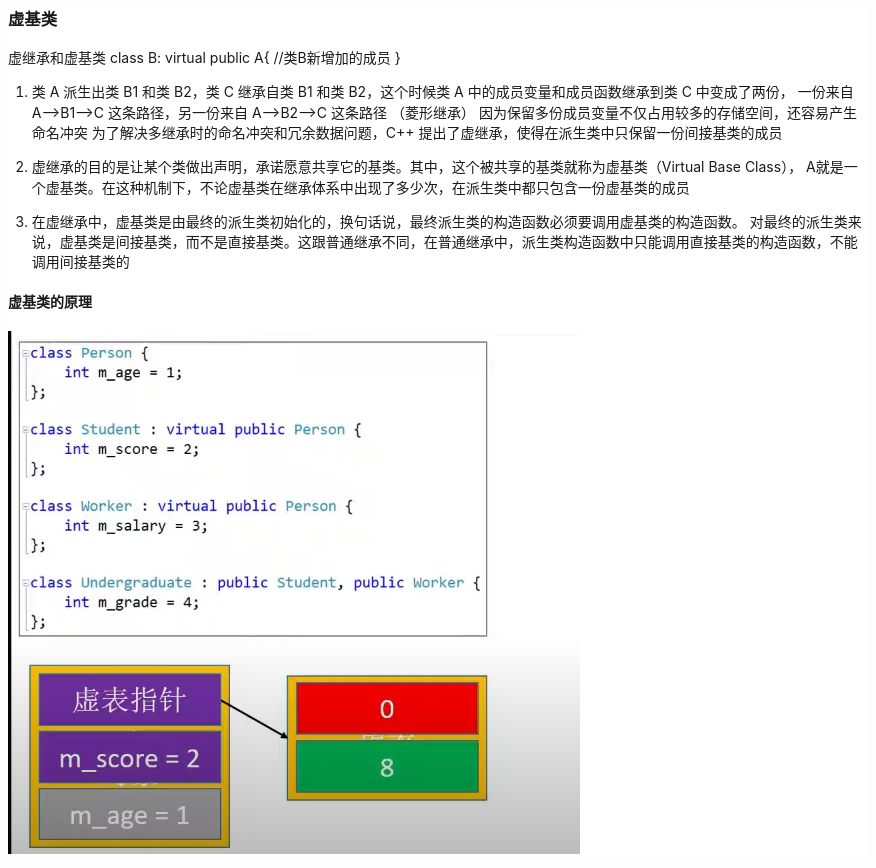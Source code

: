 
### 虚基类

虚继承和虚基类
class B: virtual public A{
    //类B新增加的成员
}	  

1. 类 A 派生出类 B1 和类 B2，类 C 继承自类 B1 和类 B2，这个时候类 A 中的成员变量和成员函数继承到类 C 中变成了两份，
一份来自 A-->B1-->C 这条路径，另一份来自 A-->B2-->C 这条路径 （菱形继承）
因为保留多份成员变量不仅占用较多的存储空间，还容易产生命名冲突
为了解决多继承时的命名冲突和冗余数据问题，C++ 提出了虚继承，使得在派生类中只保留一份间接基类的成员

2. 虚继承的目的是让某个类做出声明，承诺愿意共享它的基类。其中，这个被共享的基类就称为虚基类（Virtual Base Class），
A就是一个虚基类。在这种机制下，不论虚基类在继承体系中出现了多少次，在派生类中都只包含一份虚基类的成员

3. 在虚继承中，虚基类是由最终的派生类初始化的，换句话说，最终派生类的构造函数必须要调用虚基类的构造函数。
对最终的派生类来说，虚基类是间接基类，而不是直接基类。这跟普通继承不同，在普通继承中，派生类构造函数中只能调用直接基类的构造函数，不能调用间接基类的  

#### 虚基类的原理
![虚基类](./cpp.assets/uTools_1690372001321.png)